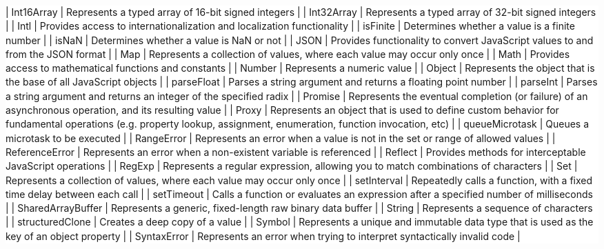 | Int16Array         | Represents a typed array of 16-bit signed integers                                                                                                                                                   |
| Int32Array         | Represents a typed array of 32-bit signed integers                                                                                                                                                   |
| Intl               | Provides access to internationalization and localization functionality                                                                                                                               |
| isFinite           | Determines whether a value is a finite number                                                                                                                                                        |
| isNaN              | Determines whether a value is NaN or not                                                                                                                                                             |
| JSON               | Provides functionality to convert JavaScript values to and from the JSON format                                                                                                                      |
| Map                | Represents a collection of values, where each value may occur only once                                                                                                                              |
| Math               | Provides access to mathematical functions and constants                                                                                                                                              |
| Number             | Represents a numeric value                                                                                                                                                                           |
| Object             | Represents the object that is the base of all JavaScript objects                                                                                                                                     |
| parseFloat         | Parses a string argument and returns a floating point number                                                                                                                                         |
| parseInt           | Parses a string argument and returns an integer of the specified radix                                                                                                                               |
| Promise            | Represents the eventual completion (or failure) of an asynchronous operation, and its resulting value                                                                                                |
| Proxy              | Represents an object that is used to define custom behavior for fundamental operations (e.g. property lookup, assignment, enumeration, function invocation, etc)                                     |
| queueMicrotask     | Queues a microtask to be executed                                                                                                                                                                    |
| RangeError         | Represents an error when a value is not in the set or range of allowed values                                                                                                                        |
| ReferenceError     | Represents an error when a non-existent variable is referenced                                                                                                                                       |
| Reflect            | Provides methods for interceptable JavaScript operations                                                                                                                                             |
| RegExp             | Represents a regular expression, allowing you to match combinations of characters                                                                                                                    |
| Set                | Represents a collection of values, where each value may occur only once                                                                                                                              |
| setInterval        | Repeatedly calls a function, with a fixed time delay between each call                                                                                                                               |
| setTimeout         | Calls a function or evaluates an expression after a specified number of milliseconds                                                                                                                 |
| SharedArrayBuffer  | Represents a generic, fixed-length raw binary data buffer                                                                                                                                            |
| String             | Represents a sequence of characters                                                                                                                                                                  |
| structuredClone    | Creates a deep copy of a value                                                                                                                                                                       |
| Symbol             | Represents a unique and immutable data type that is used as the key of an object property                                                                                                            |
| SyntaxError        | Represents an error when trying to interpret syntactically invalid code                                                                                                                              |